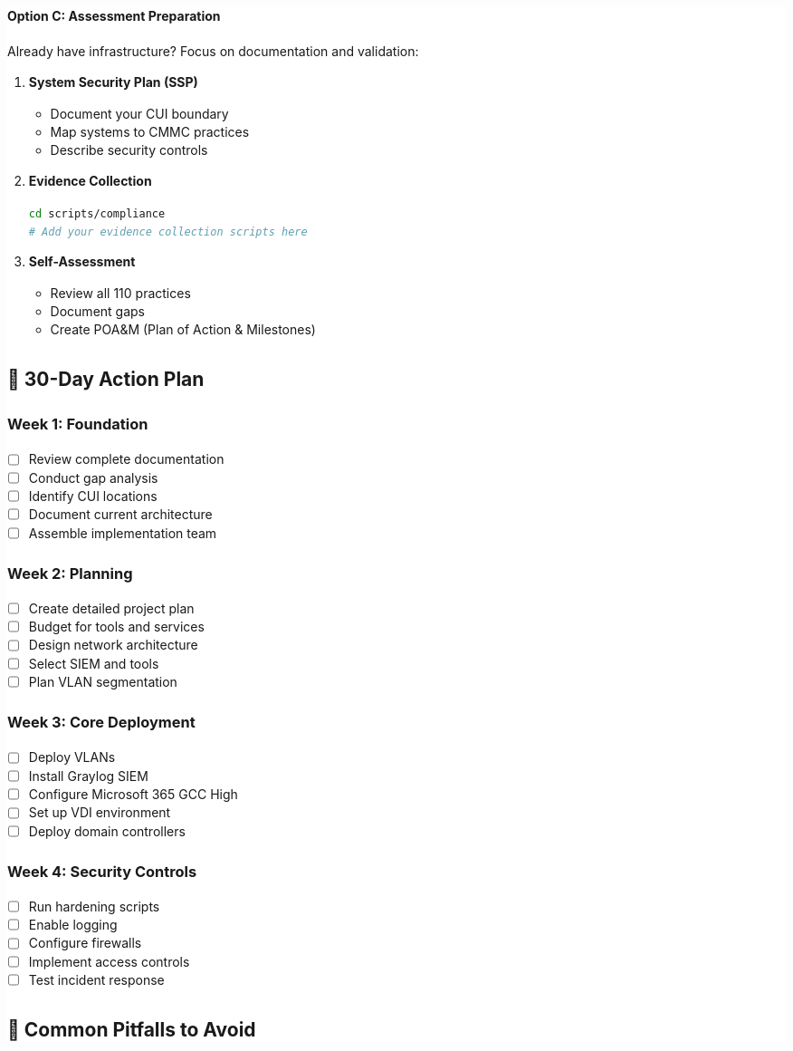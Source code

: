 #### Option C: Assessment Preparation

Already have infrastructure? Focus on documentation and validation:

1. **System Security Plan (SSP)**
   - Document your CUI boundary
   - Map systems to CMMC practices
   - Describe security controls

2. **Evidence Collection**
   ```bash
   cd scripts/compliance
   # Add your evidence collection scripts here
   ```

3. **Self-Assessment**
   - Review all 110 practices
   - Document gaps
   - Create POA&M (Plan of Action & Milestones)

## 🎯 30-Day Action Plan

### Week 1: Foundation
- [ ] Review complete documentation
- [ ] Conduct gap analysis
- [ ] Identify CUI locations
- [ ] Document current architecture
- [ ] Assemble implementation team

### Week 2: Planning
- [ ] Create detailed project plan
- [ ] Budget for tools and services
- [ ] Design network architecture
- [ ] Select SIEM and tools
- [ ] Plan VLAN segmentation

### Week 3: Core Deployment
- [ ] Deploy VLANs
- [ ] Install Graylog SIEM
- [ ] Configure Microsoft 365 GCC High
- [ ] Set up VDI environment
- [ ] Deploy domain controllers

### Week 4: Security Controls
- [ ] Run hardening scripts
- [ ] Enable logging
- [ ] Configure firewalls
- [ ] Implement access controls
- [ ] Test incident response

## 🚨 Common Pitfalls to Avoid

